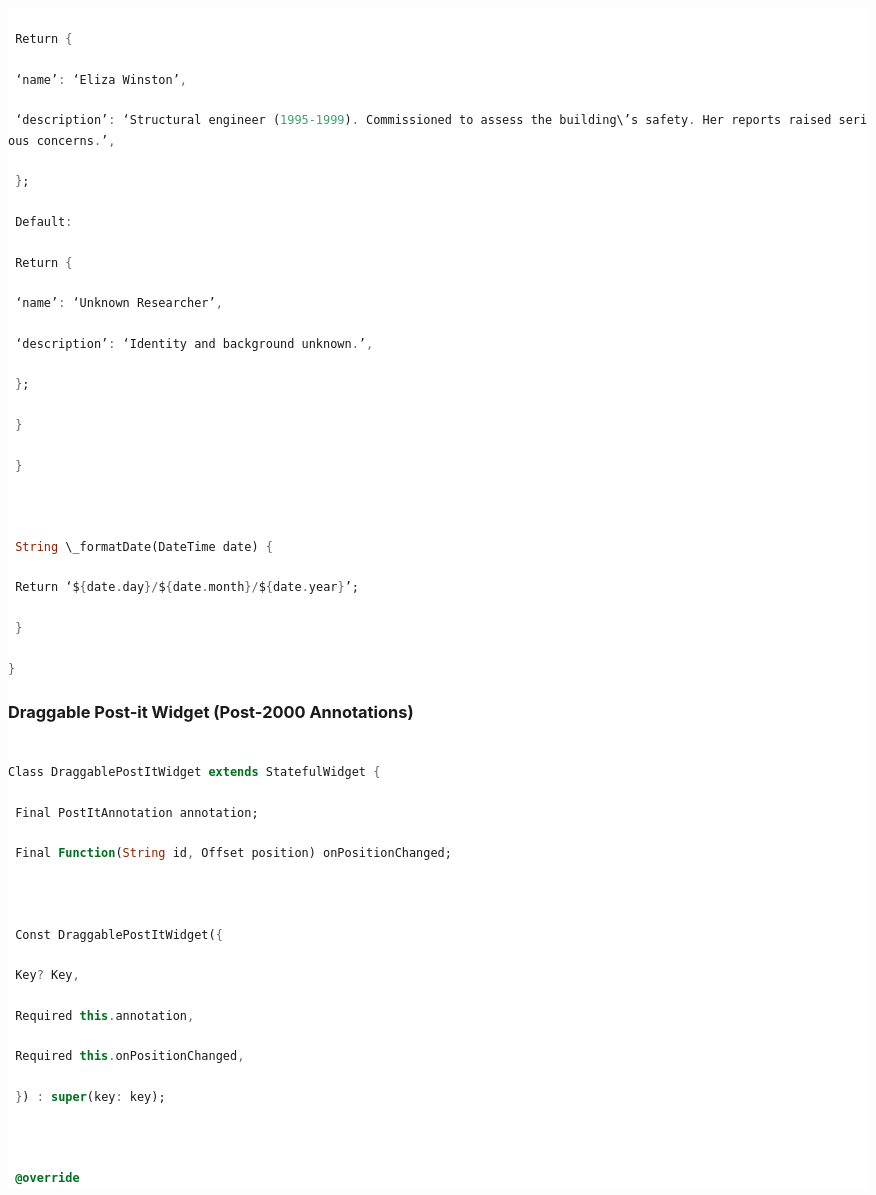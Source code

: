 ```dart

 Return {

 ‘name’: ‘Eliza Winston’,

 ‘description’: ‘Structural engineer (1995-1999). Commissioned to assess the building\’s safety. Her reports raised serious concerns.’,

 };

 Default:

 Return {

 ‘name’: ‘Unknown Researcher’,

 ‘description’: ‘Identity and background unknown.’,

 };

 }

 }



 String \_formatDate(DateTime date) {

 Return ‘${date.day}/${date.month}/${date.year}’;

 }

}

```



### Draggable Post-it Widget (Post-2000 Annotations)

```dart

Class DraggablePostItWidget extends StatefulWidget {

 Final PostItAnnotation annotation;

 Final Function(String id, Offset position) onPositionChanged;



 Const DraggablePostItWidget({

 Key? Key,

 Required this.annotation,

 Required this.onPositionChanged,

 }) : super(key: key);



 @override

```